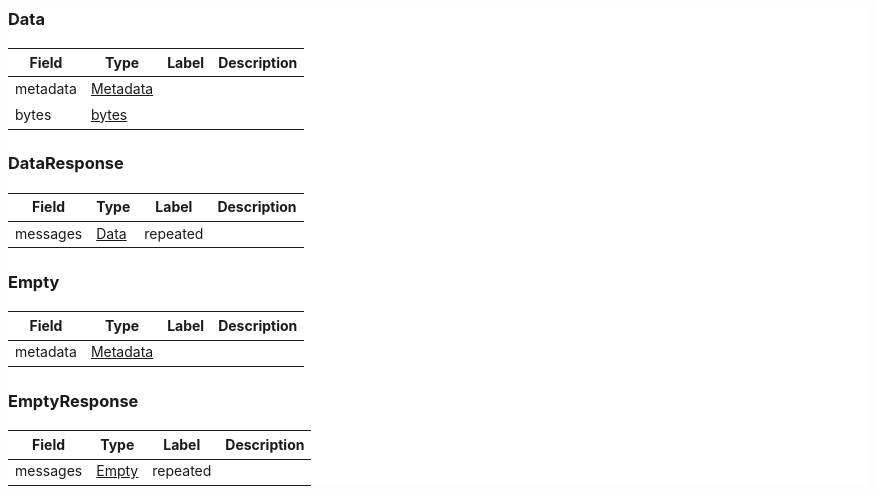 

<a name="common.Data"></a>

### Data



| Field | Type | Label | Description |
| ----- | ---- | ----- | ----------- |
| metadata | [Metadata](#common.Metadata) |  |  |
| bytes | [bytes](#bytes) |  |  |






<a name="common.DataResponse"></a>

### DataResponse



| Field | Type | Label | Description |
| ----- | ---- | ----- | ----------- |
| messages | [Data](#common.Data) | repeated |  |






<a name="common.Empty"></a>

### Empty



| Field | Type | Label | Description |
| ----- | ---- | ----- | ----------- |
| metadata | [Metadata](#common.Metadata) |  |  |






<a name="common.EmptyResponse"></a>

### EmptyResponse



| Field | Type | Label | Description |
| ----- | ---- | ----- | ----------- |
| messages | [Empty](#common.Empty) | repeated |  |






<a name="common.Error"></a>
